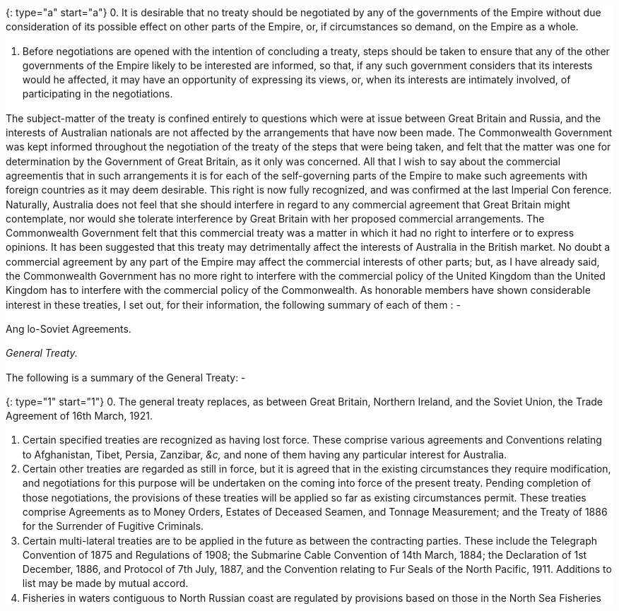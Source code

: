 {: type="a" start="a"}
0. It is desirable that no treaty should be negotiated by any of the governments of the Empire without due consideration of its possible effect on other parts of the Empire, or, if circumstances so demand, on the Empire as a whole. 
1. Before negotiations are opened with the intention of concluding a treaty, steps should be taken to ensure that any of the other governments of the Empire likely to be interested are informed, so that, if any such government considers that its interests would he affected, it may have an opportunity of expressing its views, or, when its interests are intimately involved, of participating in the negotiations. 

The subject-matter of the treaty is confined entirely to questions which were at issue between Great Britain and Russia, and the interests of Australian nationals are not affected by the arrangements that have now been made. The Commonwealth Government was kept informed throughout the negotiation of the treaty of the steps that were being taken, and felt that the matter was one for determination by the Government of Great Britain, as it only was concerned. All that I wish to say about the commercial agreementis that in such arrangements it is for each of the self-governing parts of the Empire to make such agreements with foreign countries as it may deem desirable. This right is now fully recognized, and was confirmed at the last Imperial Con ference. Naturally, Australia does not feel that she should interfere in regard to any commercial agreement that Great Britain might contemplate, nor would she tolerate interference by Great Britain with her proposed commercial arrangements. The Commonwealth Government felt that this commercial treaty was a matter in which it had no right to interfere or to express opinions. It has been suggested that this treaty may detrimentally affect the interests of Australia in the British market. No doubt a commercial agreement by any part of the Empire may affect the commercial interests of other parts; but, as I have already said, the Commonwealth Government has no more right to interfere with the commercial policy of the United Kingdom than the United Kingdom has to interfere with the commercial policy of the Commonwealth. As honorable members have shown considerable interest in these treaties, I set out, for their information, the following summary of each of them : - 

Ang lo-Soviet Agreements. 


 *General Treaty.* 


The following is a summary of the General Treaty: - 

{: type="1" start="1"}
0. The general treaty replaces, as between Great Britain, Northern Ireland, and the Soviet Union, the Trade Agreement of 16th March, 1921. 
1. Certain specified treaties are recognized as having lost force. These comprise various agreements and Conventions relating to Afghanistan, Tibet, Persia, Zanzibar,  *&amp;c,*  and none of them having any particular interest for Australia. 
2. Certain other treaties are regarded as still in force, but it is agreed that in the existing circumstances they require modification, and negotiations for this purpose will be undertaken on the coming into force of the present treaty. Pending completion of those negotiations, the provisions of these treaties will be applied so far as existing circumstances permit. These treaties comprise Agreements as to Money Orders, Estates of Deceased Seamen, and Tonnage Measurement; and the Treaty of 1886 for the Surrender of Fugitive Criminals. 
3. Certain multi-lateral treaties are to be applied in the future as between the contracting parties. These include the Telegraph Convention of 1875 and Regulations of 1908; the Submarine Cable Convention of 14th March, 1884; the Declaration of 1st December, 1886, and Protocol of 7th July, 1887, and the Convention relating to Fur Seals of the North Pacific, 1911. Additions to list may be made by mutual accord. 
4. Fisheries in waters contiguous to North Russian coast are regulated by provisions based on those in the North Sea Fisheries 
